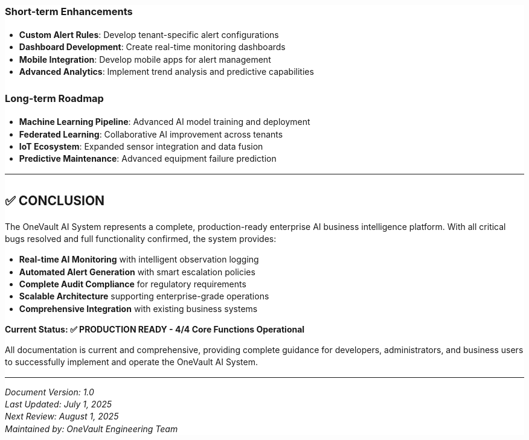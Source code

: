 ### Short-term Enhancements
- **Custom Alert Rules**: Develop tenant-specific alert configurations
- **Dashboard Development**: Create real-time monitoring dashboards
- **Mobile Integration**: Develop mobile apps for alert management
- **Advanced Analytics**: Implement trend analysis and predictive capabilities

### Long-term Roadmap
- **Machine Learning Pipeline**: Advanced AI model training and deployment
- **Federated Learning**: Collaborative AI improvement across tenants
- **IoT Ecosystem**: Expanded sensor integration and data fusion
- **Predictive Maintenance**: Advanced equipment failure prediction

---

## ✅ **CONCLUSION**

The OneVault AI System represents a complete, production-ready enterprise AI business intelligence platform. With all critical bugs resolved and full functionality confirmed, the system provides:

- **Real-time AI Monitoring** with intelligent observation logging
- **Automated Alert Generation** with smart escalation policies
- **Complete Audit Compliance** for regulatory requirements
- **Scalable Architecture** supporting enterprise-grade operations
- **Comprehensive Integration** with existing business systems

**Current Status: ✅ PRODUCTION READY - 4/4 Core Functions Operational**

All documentation is current and comprehensive, providing complete guidance for developers, administrators, and business users to successfully implement and operate the OneVault AI System.

---

*Document Version: 1.0*  
*Last Updated: July 1, 2025*  
*Next Review: August 1, 2025*  
*Maintained by: OneVault Engineering Team* 